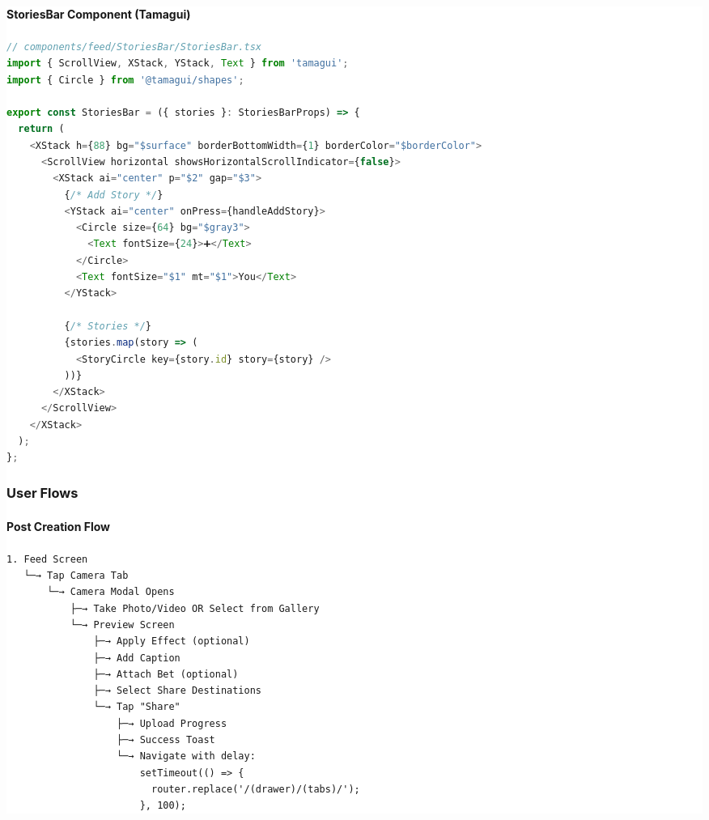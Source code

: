 #### StoriesBar Component (Tamagui)
```typescript
// components/feed/StoriesBar/StoriesBar.tsx
import { ScrollView, XStack, YStack, Text } from 'tamagui';
import { Circle } from '@tamagui/shapes';

export const StoriesBar = ({ stories }: StoriesBarProps) => {
  return (
    <XStack h={88} bg="$surface" borderBottomWidth={1} borderColor="$borderColor">
      <ScrollView horizontal showsHorizontalScrollIndicator={false}>
        <XStack ai="center" p="$2" gap="$3">
          {/* Add Story */}
          <YStack ai="center" onPress={handleAddStory}>
            <Circle size={64} bg="$gray3">
              <Text fontSize={24}>➕</Text>
            </Circle>
            <Text fontSize="$1" mt="$1">You</Text>
          </YStack>

          {/* Stories */}
          {stories.map(story => (
            <StoryCircle key={story.id} story={story} />
          ))}
        </XStack>
      </ScrollView>
    </XStack>
  );
};
```

### User Flows

#### Post Creation Flow
```
1. Feed Screen
   └─→ Tap Camera Tab
       └─→ Camera Modal Opens
           ├─→ Take Photo/Video OR Select from Gallery
           └─→ Preview Screen
               ├─→ Apply Effect (optional)
               ├─→ Add Caption
               ├─→ Attach Bet (optional)
               ├─→ Select Share Destinations
               └─→ Tap "Share"
                   ├─→ Upload Progress
                   ├─→ Success Toast
                   └─→ Navigate with delay:
                       setTimeout(() => {
                         router.replace('/(drawer)/(tabs)/');
                       }, 100);
```
